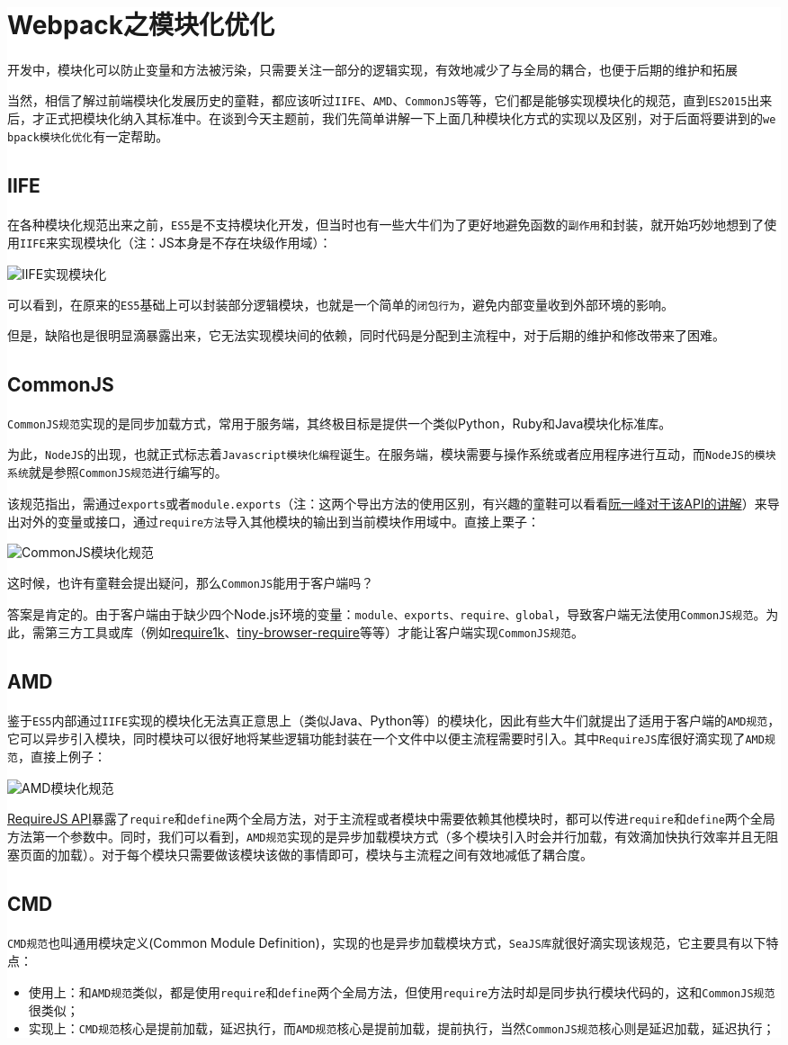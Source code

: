 # Webpack之模块化优化

开发中，模块化可以防止变量和方法被污染，只需要关注一部分的逻辑实现，有效地减少了与全局的耦合，也便于后期的维护和拓展

当然，相信了解过前端模块化发展历史的童鞋，都应该听过`IIFE`、`AMD`、`CommonJS`等等，它们都是能够实现模块化的规范，直到`ES2015`出来后，才正式把模块化纳入其标准中。在谈到今天主题前，我们先简单讲解一下上面几种模块化方式的实现以及区别，对于后面将要讲到的`webpack模块化优化`有一定帮助。


IIFE
---

在各种模块化规范出来之前，`ES5`是不支持模块化开发，但当时也有一些大牛们为了更好地避免函数的`副作用`和封装，就开始巧妙地想到了使用`IIFE`来实现模块化（注：JS本身是不存在块级作用域）：

![IIFE实现模块化](http://learning-every-day.oss-cn-shenzhen.aliyuncs.com/webpack%E6%A8%A1%E5%9D%97%E5%8C%96%E4%BC%98%E5%8C%96/IIFE-modules.png)

可以看到，在原来的`ES5`基础上可以封装部分逻辑模块，也就是一个简单的`闭包行为`，避免内部变量收到外部环境的影响。

但是，缺陷也是很明显滴暴露出来，它无法实现模块间的依赖，同时代码是分配到主流程中，对于后期的维护和修改带来了困难。

CommonJS
---

`CommonJS规范`实现的是同步加载方式，常用于服务端，其终极目标是提供一个类似Python，Ruby和Java模块化标准库。

为此，`NodeJS`的出现，也就正式标志着`Javascript模块化编程`诞生。在服务端，模块需要与操作系统或者应用程序进行互动，而`NodeJS的模块系统`就是参照`CommonJS规范`进行编写的。

该规范指出，需通过`exports`或者`module.exports`（注：这两个导出方法的使用区别，有兴趣的童鞋可以看看[阮一峰对于该API的讲解](http://javascript.ruanyifeng.com/nodejs/module.html#toc2)）来导出对外的变量或接口，通过`require方法`导入其他模块的输出到当前模块作用域中。直接上栗子：

![CommonJS模块化规范](http://learning-every-day.oss-cn-shenzhen.aliyuncs.com/webpack%E6%A8%A1%E5%9D%97%E5%8C%96%E4%BC%98%E5%8C%96/CommonJS-png.png)

这时候，也许有童鞋会提出疑问，那么`CommonJS`能用于客户端吗？

答案是肯定的。由于客户端由于缺少四个Node.js环境的变量：`module、exports、require、global`，导致客户端无法使用`CommonJS规范`。为此，需第三方工具或库（例如[require1k](https://github.com/Stuk/require1k)、[tiny-browser-require](https://github.com/ruanyf/tiny-browser-require)等等）才能让客户端实现`CommonJS规范`。

AMD
---

鉴于`ES5`内部通过`IIFE`实现的模块化无法真正意思上（类似Java、Python等）的模块化，因此有些大牛们就提出了适用于客户端的`AMD规范`，它可以异步引入模块，同时模块可以很好地将某些逻辑功能封装在一个文件中以便主流程需要时引入。其中`RequireJS`库很好滴实现了`AMD规范`，直接上例子：

![AMD模块化规范](http://learning-every-day.oss-cn-shenzhen.aliyuncs.com/webpack%E6%A8%A1%E5%9D%97%E5%8C%96%E4%BC%98%E5%8C%96/AMD-png.png)

[RequireJS API](https://requirejs.org/)暴露了`require`和`define`两个全局方法，对于主流程或者模块中需要依赖其他模块时，都可以传进`require`和`define`两个全局方法第一个参数中。同时，我们可以看到，`AMD规范`实现的是异步加载模块方式（多个模块引入时会并行加载，有效滴加快执行效率并且无阻塞页面的加载）。对于每个模块只需要做该模块该做的事情即可，模块与主流程之间有效地减低了耦合度。

CMD
---

`CMD规范`也叫通用模块定义(Common Module Definition)，实现的也是异步加载模块方式，`SeaJS库`就很好滴实现该规范，它主要具有以下特点：

 - 使用上：和`AMD规范`类似，都是使用`require`和`define`两个全局方法，但使用`require`方法时却是同步执行模块代码的，这和`CommonJS规范`很类似；
 - 实现上：`CMD规范`核心是提前加载，延迟执行，而`AMD规范`核心是提前加载，提前执行，当然`CommonJS规范`核心则是延迟加载，延迟执行；
